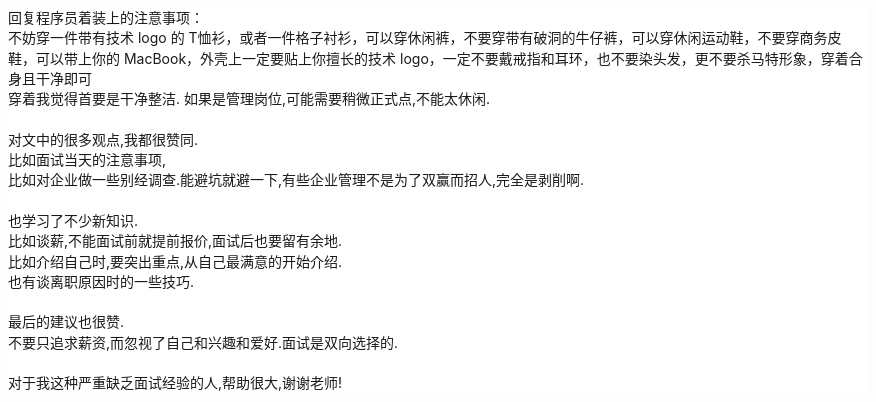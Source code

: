 
<div class="_3M6kV3zb_0">回复程序员着装上的注意事项：<br>不妨穿一件带有技术 logo 的 T恤衫，或者一件格子衬衫，可以穿休闲裤，不要穿带有破洞的牛仔裤，可以穿休闲运动鞋，不要穿商务皮鞋，可以带上你的 MacBook，外壳上一定要贴上你擅长的技术 logo，一定不要戴戒指和耳环，也不要染头发，更不要杀马特形象，穿着合身且干净即可</div>





<div class="_3M6kV3zb_0">穿着我觉得首要是干净整洁. 如果是管理岗位,可能需要稍微正式点,不能太休闲.<br><br>对文中的很多观点,我都很赞同.<br>比如面试当天的注意事项,<br>比如对企业做一些别经调查.能避坑就避一下,有些企业管理不是为了双赢而招人,完全是剥削啊.<br><br>也学习了不少新知识.<br>比如谈薪,不能面试前就提前报价,面试后也要留有余地.<br>比如介绍自己时,要突出重点,从自己最满意的开始介绍.<br>也有谈离职原因时的一些技巧.<br><br>最后的建议也很赞.<br>不要只追求薪资,而忽视了自己和兴趣和爱好.面试是双向选择的.<br><br>对于我这种严重缺乏面试经验的人,帮助很大,谢谢老师!</div>





























